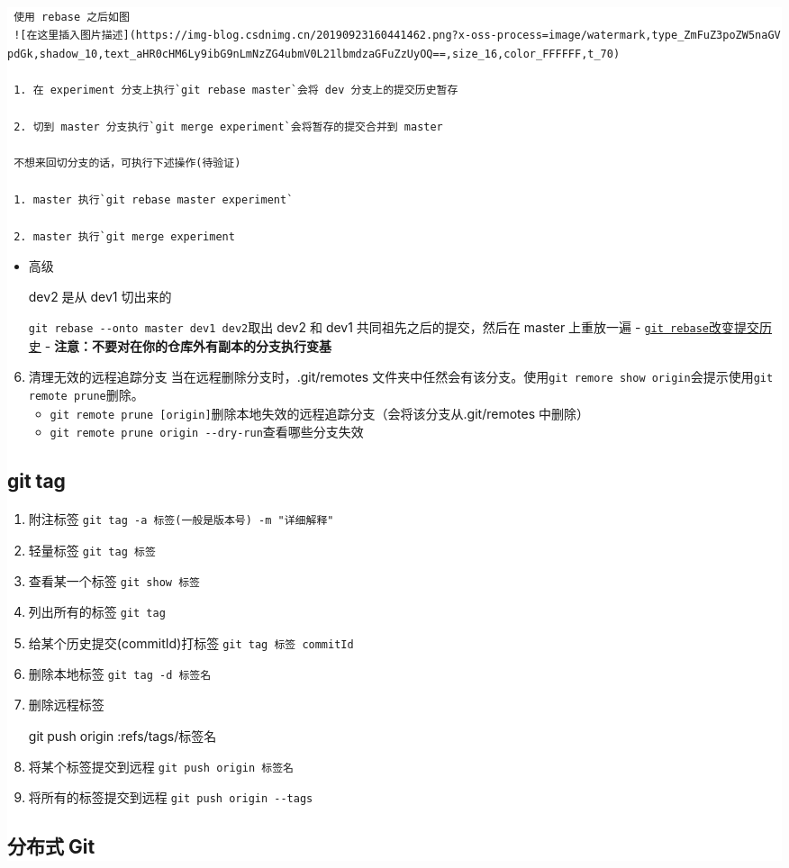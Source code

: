      使用 rebase 之后如图
     ![在这里插入图片描述](https://img-blog.csdnimg.cn/20190923160441462.png?x-oss-process=image/watermark,type_ZmFuZ3poZW5naGVpdGk,shadow_10,text_aHR0cHM6Ly9ibG9nLmNzZG4ubmV0L21lbmdzaGFuZzUyOQ==,size_16,color_FFFFFF,t_70)

     1. 在 experiment 分支上执行`git rebase master`会将 dev 分支上的提交历史暂存

     2. 切到 master 分支执行`git merge experiment`会将暂存的提交合并到 master

     不想来回切分支的话，可执行下述操作(待验证)

     1. master 执行`git rebase master experiment`

     2. master 执行`git merge experiment

   - 高级

     dev2 是从 dev1 切出来的

     `git rebase --onto master dev1 dev2`取出 dev2 和 dev1 共同祖先之后的提交，然后在 master 上重放一遍 - [`git rebase`改变提交历史](https://git-scm.com/book/zh/v2/Git-%E5%B7%A5%E5%85%B7-%E9%87%8D%E5%86%99%E5%8E%86%E5%8F%B2) - **注意：不要对在你的仓库外有副本的分支执行变基**

6. 清理无效的远程追踪分支
   当在远程删除分支时，.git/remotes 文件夹中任然会有该分支。使用`git remore show origin`会提示使用`git remote prune`删除。
   - `git remote prune [origin]`删除本地失效的远程追踪分支（会将该分支从.git/remotes 中删除）
   - `git remote prune origin --dry-run`查看哪些分支失效

## git tag

1. 附注标签
   `git tag -a 标签(一般是版本号) -m "详细解释"`
   
2. 轻量标签
   `git tag 标签`
   
3. 查看某一个标签
   `git show 标签`
   
4. 列出所有的标签
   `git tag`
   
5. 给某个历史提交(commitId)打标签
   `git tag 标签 commitId`
   
6. 删除本地标签
   `git tag -d 标签名`

7. 删除远程标签

   git push origin :refs/tags/标签名

8. 将某个标签提交到远程
   `git push origin 标签名`

9. 将所有的标签提交到远程
   `git push origin --tags`

## 分布式 Git
